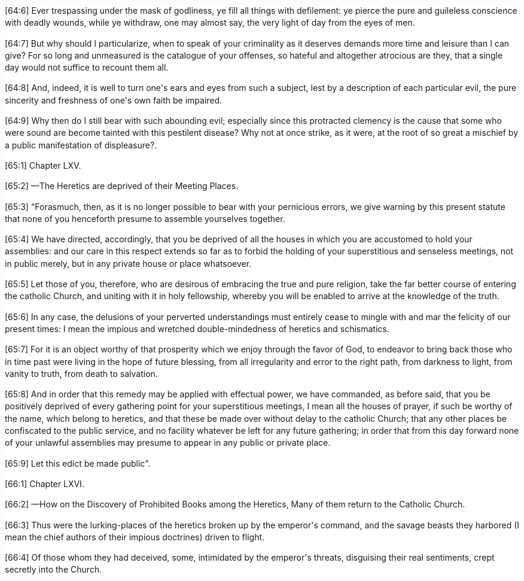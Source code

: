 [64:6] Ever trespassing under the mask of godliness, ye fill all things with defilement: ye pierce the pure and guileless conscience with deadly wounds, while ye withdraw, one may almost say, the very light of day from the eyes of men.

[64:7] But why should I particularize, when to speak of your criminality as it deserves demands more time and leisure than I can give? For so long and unmeasured is the catalogue of your offenses, so hateful and altogether atrocious are they, that a single day would not suffice to recount them all.

[64:8] And, indeed, it is well to turn one's ears and eyes from such a subject, lest by a description of each particular evil, the pure sincerity and freshness of one's own faith be impaired.

[64:9] Why then do I still bear with such abounding evil; especially since this protracted clemency is the cause that some who were sound are become tainted with this pestilent disease? Why not at once strike, as it were, at the root of so great a mischief by a public manifestation of displeasure?.

[65:1] Chapter LXV.

[65:2] —The Heretics are deprived of their Meeting Places.

[65:3] "Forasmuch, then, as it is no longer possible to bear with your pernicious errors, we give warning by this present statute that none of you henceforth presume to assemble yourselves together.

[65:4] We have directed, accordingly, that you be deprived of all the houses in which you are accustomed to hold your assemblies: and our care in this respect extends so far as to forbid the holding of your superstitious and senseless meetings, not in public merely, but in any private house or place whatsoever.

[65:5] Let those of you, therefore, who are desirous of embracing the true and pure religion, take the far better course of entering the catholic Church, and uniting with it in holy fellowship, whereby you will be enabled to arrive at the knowledge of the truth.

[65:6] In any case, the delusions of your perverted understandings must entirely cease to mingle with and mar the felicity of our present times: I mean the impious and wretched double-mindedness of heretics and schismatics.

[65:7] For it is an object worthy of that prosperity which we enjoy through the favor of God, to endeavor to bring back those who in time past were living in the hope of future blessing, from all irregularity and error to the right path, from darkness to light, from vanity to truth, from death to salvation.

[65:8] And in order that this remedy may be applied with effectual power, we have commanded, as before said, that you be positively deprived of every gathering point for your superstitious meetings, I mean all the houses of prayer, if such be worthy of the name, which belong to heretics, and that these be made over without delay to the catholic Church; that any other places be confiscated to the public service, and no facility whatever be left for any future gathering; in order that from this day forward none of your unlawful assemblies may presume to appear in any public or private place.

[65:9] Let this edict be made public".

[66:1] Chapter LXVI.

[66:2] —How on the Discovery of Prohibited Books among the Heretics, Many of them return to the Catholic Church.

[66:3] Thus were the lurking-places of the heretics broken up by the emperor's command, and the savage beasts they harbored (I mean the chief authors of their impious doctrines) driven to flight.

[66:4] Of those whom they had deceived, some, intimidated by the emperor's threats, disguising their real sentiments, crept secretly into the Church.
